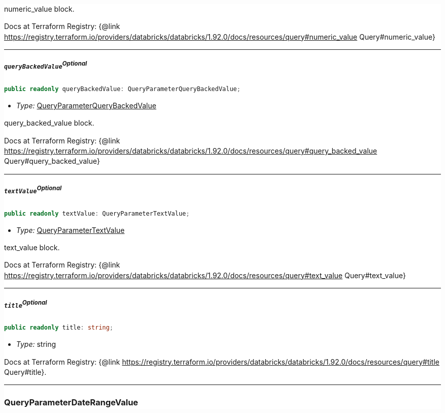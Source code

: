 numeric_value block.

Docs at Terraform Registry: {@link https://registry.terraform.io/providers/databricks/databricks/1.92.0/docs/resources/query#numeric_value Query#numeric_value}

---

##### `queryBackedValue`<sup>Optional</sup> <a name="queryBackedValue" id="@cdktf/provider-databricks.query.QueryParameter.property.queryBackedValue"></a>

```typescript
public readonly queryBackedValue: QueryParameterQueryBackedValue;
```

- *Type:* <a href="#@cdktf/provider-databricks.query.QueryParameterQueryBackedValue">QueryParameterQueryBackedValue</a>

query_backed_value block.

Docs at Terraform Registry: {@link https://registry.terraform.io/providers/databricks/databricks/1.92.0/docs/resources/query#query_backed_value Query#query_backed_value}

---

##### `textValue`<sup>Optional</sup> <a name="textValue" id="@cdktf/provider-databricks.query.QueryParameter.property.textValue"></a>

```typescript
public readonly textValue: QueryParameterTextValue;
```

- *Type:* <a href="#@cdktf/provider-databricks.query.QueryParameterTextValue">QueryParameterTextValue</a>

text_value block.

Docs at Terraform Registry: {@link https://registry.terraform.io/providers/databricks/databricks/1.92.0/docs/resources/query#text_value Query#text_value}

---

##### `title`<sup>Optional</sup> <a name="title" id="@cdktf/provider-databricks.query.QueryParameter.property.title"></a>

```typescript
public readonly title: string;
```

- *Type:* string

Docs at Terraform Registry: {@link https://registry.terraform.io/providers/databricks/databricks/1.92.0/docs/resources/query#title Query#title}.

---

### QueryParameterDateRangeValue <a name="QueryParameterDateRangeValue" id="@cdktf/provider-databricks.query.QueryParameterDateRangeValue"></a>
